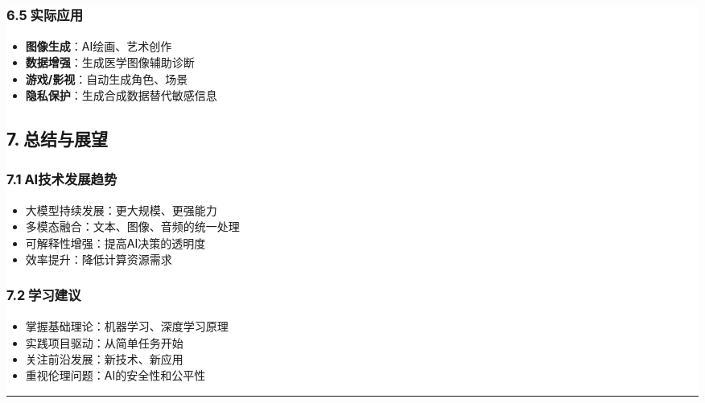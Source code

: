 ### 6.5 实际应用
- **图像生成**：AI绘画、艺术创作
- **数据增强**：生成医学图像辅助诊断
- **游戏/影视**：自动生成角色、场景
- **隐私保护**：生成合成数据替代敏感信息

## 7. 总结与展望

### 7.1 AI技术发展趋势
- 大模型持续发展：更大规模、更强能力
- 多模态融合：文本、图像、音频的统一处理
- 可解释性增强：提高AI决策的透明度
- 效率提升：降低计算资源需求

### 7.2 学习建议
- 掌握基础理论：机器学习、深度学习原理
- 实践项目驱动：从简单任务开始
- 关注前沿发展：新技术、新应用
- 重视伦理问题：AI的安全性和公平性

---